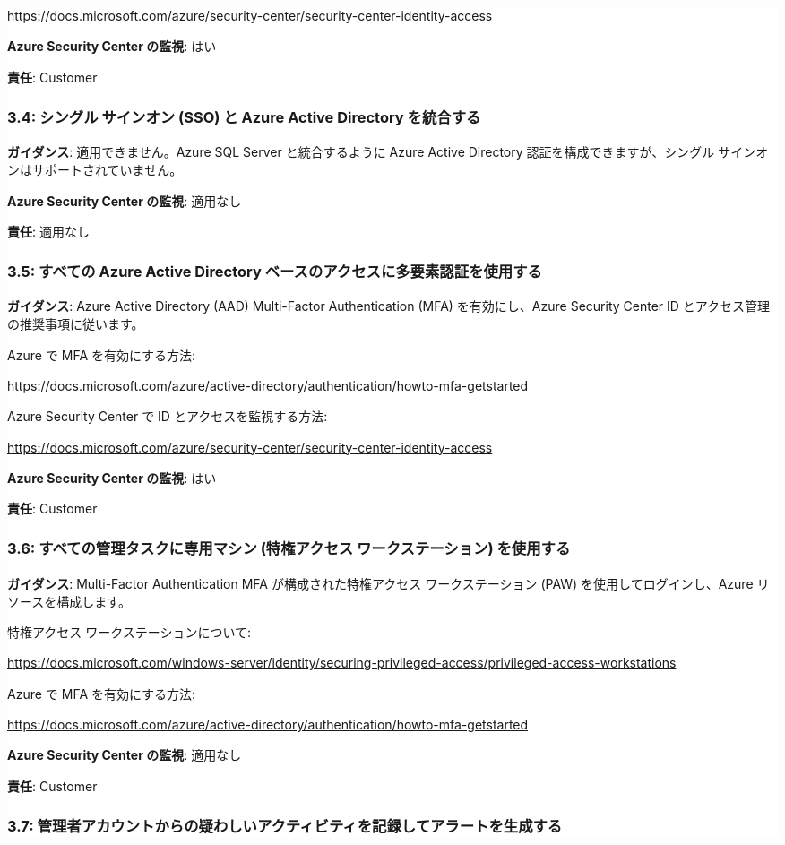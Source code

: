 https://docs.microsoft.com/azure/security-center/security-center-identity-access

**Azure Security Center の監視**: はい

**責任**: Customer

### <a name="34-use-single-sign-on-sso-with-azure-active-directory"></a>3.4: シングル サインオン (SSO) と Azure Active Directory を統合する

**ガイダンス**: 適用できません。Azure SQL Server と統合するように Azure Active Directory 認証を構成できますが、シングル サインオンはサポートされていません。

**Azure Security Center の監視**: 適用なし

**責任**: 適用なし

### <a name="35-use-multi-factor-authentication-for-all-azure-active-directory-based-access"></a>3.5: すべての Azure Active Directory ベースのアクセスに多要素認証を使用する

**ガイダンス**: Azure Active Directory (AAD) Multi-Factor Authentication (MFA) を有効にし、Azure Security Center ID とアクセス管理の推奨事項に従います。


Azure で MFA を有効にする方法:

https://docs.microsoft.com/azure/active-directory/authentication/howto-mfa-getstarted


Azure Security Center で ID とアクセスを監視する方法:

https://docs.microsoft.com/azure/security-center/security-center-identity-access

**Azure Security Center の監視**: はい

**責任**: Customer

### <a name="36-use-dedicated-machines-privileged-access-workstations-for-all-administrative-tasks"></a>3.6: すべての管理タスクに専用マシン (特権アクセス ワークステーション) を使用する

**ガイダンス**: Multi-Factor Authentication MFA が構成された特権アクセス ワークステーション (PAW) を使用してログインし、Azure リソースを構成します。


特権アクセス ワークステーションについて:

https://docs.microsoft.com/windows-server/identity/securing-privileged-access/privileged-access-workstations


Azure で MFA を有効にする方法:

https://docs.microsoft.com/azure/active-directory/authentication/howto-mfa-getstarted

**Azure Security Center の監視**: 適用なし

**責任**: Customer

### <a name="37-log-and-alert-on-suspicious-activity-from-administrative-accounts"></a>3.7: 管理者アカウントからの疑わしいアクティビティを記録してアラートを生成する

